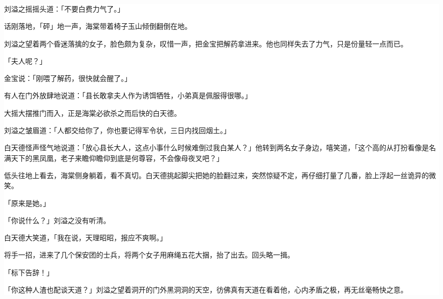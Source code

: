 刘溢之摇摇头道：「不要白费力气了。」

话刚落地，「砰」地一声，海棠带着椅子玉山倾倒翻倒在地。

刘溢之望着两个昏迷落擒的女子，脸色颇为复杂，叹惜一声，把金宝把解药拿进来。他也同样失去了力气，只是份量轻一点而已。

「夫人呢？」

金宝说：「刚喂了解药，很快就会醒了。」

有人在门外放肆地说道：「县长敢拿夫人作为诱饵牺牲，小弟真是佩服得很哪。」

大摇大摆推门而入，正是海棠必欲杀之而后快的白天德。

刘溢之皱眉道：「人都交给你了，你也要记得军令状，三日内找回烟土。」

白天德怪声怪气地说道：「放心县长大人，这点小事什么时候难倒过我白某人？」他转到两名女子身边，嘻笑道，「这个高的从打扮看像是名满天下的黑凤凰，老子来瞻仰瞻仰到底是何尊容，不会像母夜叉吧？」

低头往地上看去，海棠侧身躺着，看不真切。白天德挑起脚尖把她的脸翻过来，突然惊疑不定，再仔细打量了几番，脸上浮起一丝诡异的微笑。

「原来是她。」

「你说什么？」刘溢之没有听清。

白天德大笑道，「我在说，天理昭昭，报应不爽啊。」

将手一招，进来了几个保安团的士兵，将两个女子用麻绳五花大捆，抬了出去。回头略一揖。

「标下告辞！」

「你这种人渣也配谈天道？」刘溢之望着洞开的门外黑洞洞的天空，彷佛真有天道在看着他，心内矛盾之极，再无丝毫畅快之意。
